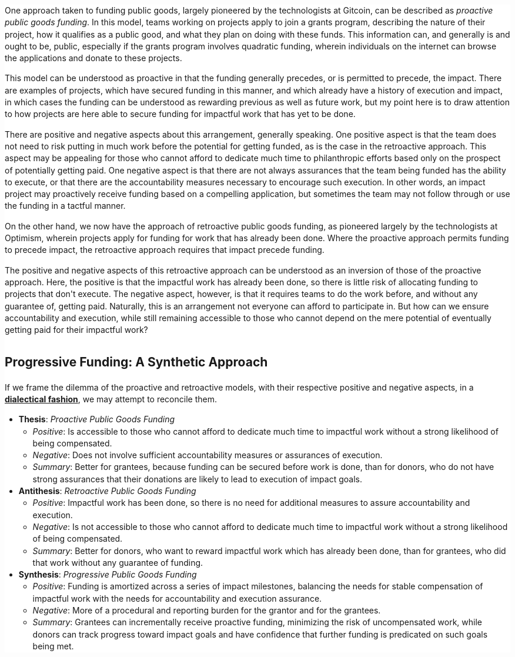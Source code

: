 One approach taken to funding public goods, largely pioneered by the technologists at Gitcoin, can be described as _proactive public goods funding_. In this model, teams working on projects apply to join a grants program, describing the nature of their project, how it qualifies as a public good, and what they plan on doing with these funds. This information can, and generally is and ought to be, public, especially if the grants program involves quadratic funding, wherein individuals on the internet can browse the applications and donate to these projects.

This model can be understood as proactive in that the funding generally precedes, or is permitted to precede, the impact. There are examples of projects, which have secured funding in this manner, and which already have a history of execution and impact, in which cases the funding can be understood as rewarding previous as well as future work, but my point here is to draw attention to how projects are here able to secure funding for impactful work that has yet to be done.

There are positive and negative aspects about this arrangement, generally speaking. One positive aspect is that the team does not need to risk putting in much work before the potential for getting funded, as is the case in the retroactive approach. This aspect may be appealing for those who cannot afford to dedicate much time to philanthropic efforts based only on the prospect of potentially getting paid. One negative aspect is that there are not always assurances that the team being funded has the ability to execute, or that there are the accountability measures necessary to encourage such execution. In other words, an impact project may proactively receive funding based on a compelling application, but sometimes the team may not follow through or use the funding in a tactful manner.

On the other hand, we now have the approach of retroactive public goods funding, as pioneered largely by the technologists at Optimism, wherein projects apply for funding for work that has already been done. Where the proactive approach permits funding to precede impact, the retroactive approach requires that impact precede funding.

The positive and negative aspects of this retroactive approach can be understood as an inversion of those of the proactive approach. Here, the positive is that the impactful work has already been done, so there is little risk of allocating funding to projects that don't execute. The negative aspect, however, is that it requires teams to do the work before, and without any guarantee of, getting paid. Naturally, this is an arrangement not everyone can afford to participate in. But how can we ensure accountability and execution, while still remaining accessible to those who cannot depend on the mere potential of eventually getting paid for their impactful work?

## Progressive Funding: A Synthetic Approach

If we frame the dilemma of the proactive and retroactive models, with their respective positive and negative aspects, in a [**dialectical fashion**](https://en.wikipedia.org/wiki/Dialectic), we may attempt to reconcile them.

- **Thesis**: _Proactive Public Goods Funding_
  - _Positive_: Is accessible to those who cannot afford to dedicate much time to impactful work without a strong likelihood of being compensated.
  - _Negative_: Does not involve sufficient accountability measures or assurances of execution.
  - _Summary_: Better for grantees, because funding can be secured before work is done, than for donors, who do not have strong assurances that their donations are likely to lead to execution of impact goals.
- **Antithesis**: _Retroactive Public Goods Funding_
  - _Positive_: Impactful work has been done, so there is no need for additional measures to assure accountability and execution.
  - _Negative_: Is not accessible to those who cannot afford to dedicate much time to impactful work without a strong likelihood of being compensated.
  - _Summary_: Better for donors, who want to reward impactful work which has already been done, than for grantees, who did that work without any guarantee of funding.
- **Synthesis**: _Progressive Public Goods Funding_
  - _Positive_: Funding is amortized across a series of impact milestones, balancing the needs for stable compensation of impactful work with the needs for accountability and execution assurance.
  - _Negative_: More of a procedural and reporting burden for the grantor and for the grantees.
  - _Summary_: Grantees can incrementally receive proactive funding, minimizing the risk of uncompensated work, while donors can track progress toward impact goals and have confidence that further funding is predicated on such goals being met.
